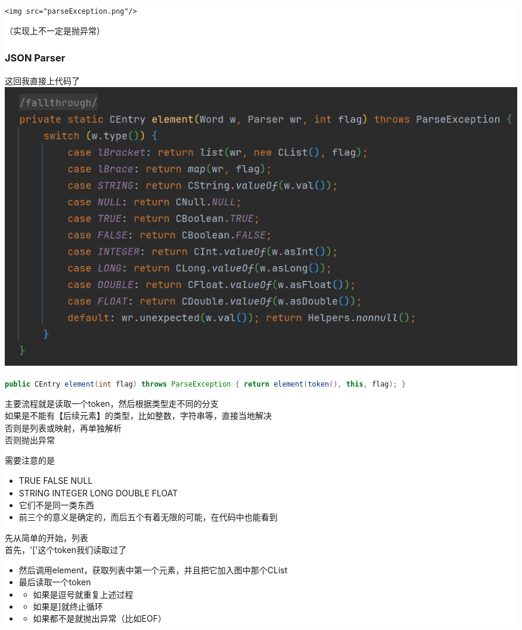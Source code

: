     <img src="parseException.png"/>
   （实现上不一定是抛异常）
</pre>
### JSON Parser
这回我直接上代码了
![roj.config.JsonParser#element](element.png)
```java
public CEntry element(int flag) throws ParseException { return element(token(), this, flag); }
```
主要流程就是读取一个token，然后根据类型走不同的分支  
如果是不能有【后续元素】的类型，比如整数，字符串等，直接当地解决  
否则是列表或映射，再单独解析  
否则抛出异常  

需要注意的是
- TRUE FALSE NULL
- STRING INTEGER LONG DOUBLE FLOAT
- 它们不是同一类东西
- 前三个的意义是确定的，而后五个有着无限的可能，在代码中也能看到

先从简单的开始，列表  
首先，'['这个token我们读取过了
- 然后调用element，获取列表中第一个元素，并且把它加入图中那个CList  
- 最后读取一个token
- - 如果是逗号就重复上述过程  
- - 如果是]就终止循环  
- - 如果都不是就抛出异常（比如EOF）

